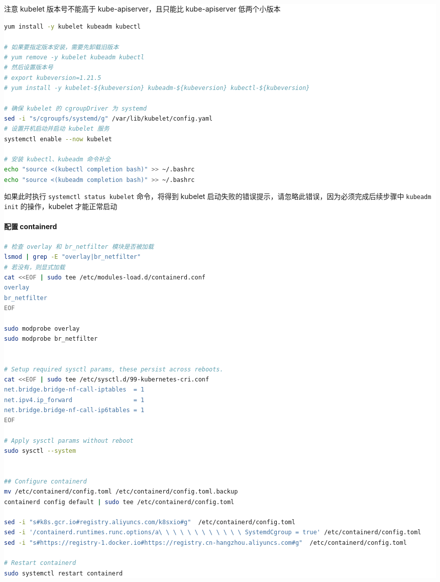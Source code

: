 注意 kubelet 版本号不能高于 kube-apiserver，且只能比 kube-apiserver 低两个小版本

```bash
yum install -y kubelet kubeadm kubectl

# 如果要指定版本安装，需要先卸载旧版本
# yum remove -y kubelet kubeadm kubectl
# 然后设置版本号
# export kubeversion=1.21.5
# yum install -y kubelet-${kubeversion} kubeadm-${kubeversion} kubectl-${kubeversion}

# 确保 kubelet 的 cgroupDriver 为 systemd
sed -i "s/cgroupfs/systemd/g" /var/lib/kubelet/config.yaml
# 设置开机启动并启动 kubelet 服务
systemctl enable --now kubelet

# 安装 kubectl、kubeadm 命令补全
echo "source <(kubectl completion bash)" >> ~/.bashrc
echo "source <(kubeadm completion bash)" >> ~/.bashrc
```

如果此时执行 `systemctl status kubelet` 命令，将得到 kubelet 启动失败的错误提示，请忽略此错误，因为必须完成后续步骤中 `kubeadm init` 的操作，kubelet 才能正常启动

#### 配置 containerd

```bash
# 检查 overlay 和 br_netfilter 模块是否被加载
lsmod | grep -E "overlay|br_netfilter"
# 若没有，则显式加载
cat <<EOF | sudo tee /etc/modules-load.d/containerd.conf
overlay
br_netfilter
EOF

sudo modprobe overlay
sudo modprobe br_netfilter


# Setup required sysctl params, these persist across reboots.
cat <<EOF | sudo tee /etc/sysctl.d/99-kubernetes-cri.conf
net.bridge.bridge-nf-call-iptables  = 1
net.ipv4.ip_forward                 = 1
net.bridge.bridge-nf-call-ip6tables = 1
EOF

# Apply sysctl params without reboot
sudo sysctl --system


## Configure containerd
mv /etc/containerd/config.toml /etc/containerd/config.toml.backup
containerd config default | sudo tee /etc/containerd/config.toml

sed -i "s#k8s.gcr.io#registry.aliyuncs.com/k8sxio#g"  /etc/containerd/config.toml
sed -i '/containerd.runtimes.runc.options/a\ \ \ \ \ \ \ \ \ \ \ \ SystemdCgroup = true' /etc/containerd/config.toml
sed -i "s#https://registry-1.docker.io#https://registry.cn-hangzhou.aliyuncs.com#g"  /etc/containerd/config.toml

# Restart containerd
sudo systemctl restart containerd
```
